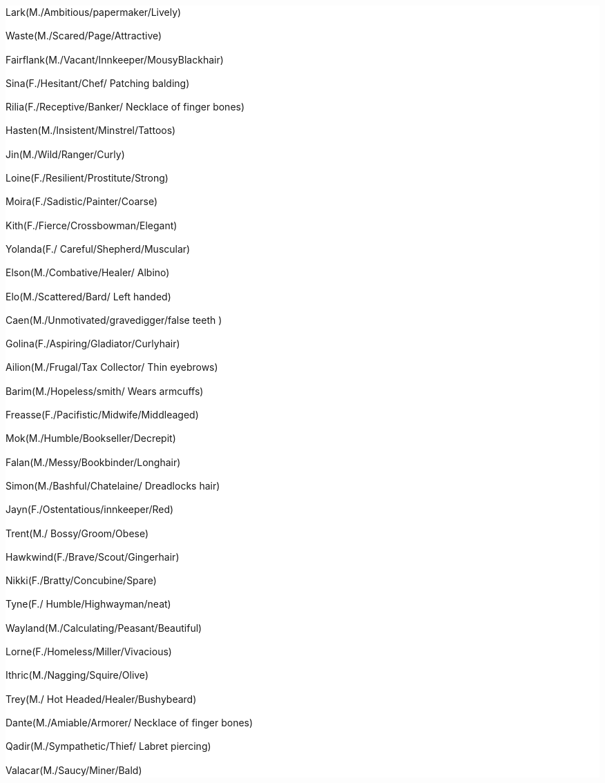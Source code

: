 Lark(M./Ambitious/papermaker/Lively)

Waste(M./Scared/Page/Attractive)

Fairflank(M./Vacant/Innkeeper/MousyBlackhair)

Sina(F./Hesitant/Chef/ Patching balding)

Rilia(F./Receptive/Banker/ Necklace of finger bones)

Hasten(M./Insistent/Minstrel/Tattoos)

Jin(M./Wild/Ranger/Curly)

Loine(F./Resilient/Prostitute/Strong)

Moira(F./Sadistic/Painter/Coarse)

Kith(F./Fierce/Crossbowman/Elegant)

Yolanda(F./ Careful/Shepherd/Muscular)

Elson(M./Combative/Healer/ Albino)

Elo(M./Scattered/Bard/ Left handed)

Caen(M./Unmotivated/gravedigger/false teeth )

Golina(F./Aspiring/Gladiator/Curlyhair)

Ailion(M./Frugal/Tax Collector/ Thin eyebrows)

Barim(M./Hopeless/smith/ Wears armcuffs)

Freasse(F./Pacifistic/Midwife/Middle­aged)

Mok(M./Humble/Bookseller/Decrepit)

Falan(M./Messy/Bookbinder/Longhair)

Simon(M./Bashful/Chatelaine/ Dreadlocks hair)

Jayn(F./Ostentatious/innkeeper/Red)

Trent(M./ Bossy/Groom/Obese)

Hawkwind(F./Brave/Scout/Gingerhair)

Nikki(F./Bratty/Concubine/Spare)

Tyne(F./ Humble/Highwayman/neat)

Wayland(M./Calculating/Peasant/Beautiful)

Lorne(F./Homeless/Miller/Vivacious)

Ithric(M./Nagging/Squire/Olive)

Trey(M./ Hot Headed/Healer/Bushybeard)

Dante(M./Amiable/Armorer/ Necklace of finger bones)

Qadir(M./Sympathetic/Thief/ Labret piercing)

Valacar(M./Saucy/Miner/Bald)
